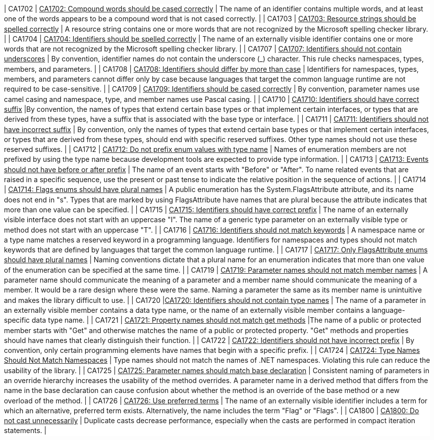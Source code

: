 | CA1702 | [CA1702: Compound words should be cased correctly](../code-quality/ca1702.md) | The name of an identifier contains multiple words, and at least one of the words appears to be a compound word that is not cased correctly. |
| CA1703 | [CA1703: Resource strings should be spelled correctly](../code-quality/ca1703.md) | A resource string contains one or more words that are not recognized by the Microsoft spelling checker library. |
| CA1704 | [CA1704: Identifiers should be spelled correctly](../code-quality/ca1704.md) | The name of an externally visible identifier contains one or more words that are not recognized by the Microsoft spelling checker library. |
| CA1707 | [CA1707: Identifiers should not contain underscores](../code-quality/ca1707.md) | By convention, identifier names do not contain the underscore (_) character. This rule checks namespaces, types, members, and parameters. |
| CA1708 | [CA1708: Identifiers should differ by more than case](../code-quality/ca1708.md) | Identifiers for namespaces, types, members, and parameters cannot differ only by case because languages that target the common language runtime are not required to be case-sensitive. |
| CA1709 | [CA1709: Identifiers should be cased correctly](../code-quality/ca1709.md) | By convention, parameter names use camel casing and namespace, type, and member names use Pascal casing. |
| CA1710 | [CA1710: Identifiers should have correct suffix](../code-quality/ca1710.md) |By convention, the names of types that extend certain base types or that implement certain interfaces, or types that are derived from these types, have a suffix that is associated with the base type or interface. |
| CA1711 | [CA1711: Identifiers should not have incorrect suffix](../code-quality/ca1711.md) | By convention, only the names of types that extend certain base types or that implement certain interfaces, or types that are derived from these types, should end with specific reserved suffixes. Other type names should not use these reserved suffixes. |
| CA1712 | [CA1712: Do not prefix enum values with type name](../code-quality/ca1712.md) | Names of enumeration members are not prefixed by using the type name because development tools are expected to provide type information. |
| CA1713 | [CA1713: Events should not have before or after prefix](../code-quality/ca1713.md) | The name of an event starts with "Before" or "After". To name related events that are raised in a specific sequence, use the present or past tense to indicate the relative position in the sequence of actions. |
| CA1714 | [CA1714: Flags enums should have plural names](../code-quality/ca1714.md) | A public enumeration has the System.FlagsAttribute attribute, and its name does not end in "s". Types that are marked by using FlagsAttribute have names that are plural because the attribute indicates that more than one value can be specified. |
| CA1715 | [CA1715: Identifiers should have correct prefix](../code-quality/ca1715.md) | The name of an externally visible interface does not start with an uppercase "I". The name of a generic type parameter on an externally visible type or method does not start with an uppercase "T". |
| CA1716 | [CA1716: Identifiers should not match keywords](../code-quality/ca1716.md) | A namespace name or a type name matches a reserved keyword in a programming language. Identifiers for namespaces and types should not match keywords that are defined by languages that target the common language runtime. |
| CA1717 | [CA1717: Only FlagsAttribute enums should have plural names](../code-quality/ca1717.md) | Naming conventions dictate that a plural name for an enumeration indicates that more than one value of the enumeration can be specified at the same time. |
| CA1719 | [CA1719: Parameter names should not match member names](../code-quality/ca1719.md) | A parameter name should communicate the meaning of a parameter and a member name should communicate the meaning of a member. It would be a rare design where these were the same. Naming a parameter the same as its member name is unintuitive and makes the library difficult to use. |
| CA1720 |[CA1720: Identifiers should not contain type names](../code-quality/ca1720.md) | The name of a parameter in an externally visible member contains a data type name, or the name of an externally visible member contains a language-specific data type name. |
| CA1721 | [CA1721: Property names should not match get methods](../code-quality/ca1721.md) |The name of a public or protected member starts with "Get" and otherwise matches the name of a public or protected property. "Get" methods and properties should have names that clearly distinguish their function. |
| CA1722 | [CA1722: Identifiers should not have incorrect prefix](../code-quality/ca1722.md) | By convention, only certain programming elements have names that begin with a specific prefix. |
| CA1724 | [CA1724: Type Names Should Not Match Namespaces](../code-quality/ca1724.md) | Type names should not match the names of .NET namespaces. Violating this rule can reduce the usability of the library. |
| CA1725 | [CA1725: Parameter names should match base declaration](../code-quality/ca1725.md) | Consistent naming of parameters in an override hierarchy increases the usability of the method overrides. A parameter name in a derived method that differs from the name in the base declaration can cause confusion about whether the method is an override of the base method or a new overload of the method. |
| CA1726 | [CA1726: Use preferred terms](../code-quality/ca1726.md) | The name of an externally visible identifier includes a term for which an alternative, preferred term exists. Alternatively, the name includes the term "Flag" or "Flags". |
| CA1800 | [CA1800: Do not cast unnecessarily](../code-quality/ca1800.md) | Duplicate casts decrease performance, especially when the casts are performed in compact iteration statements. |